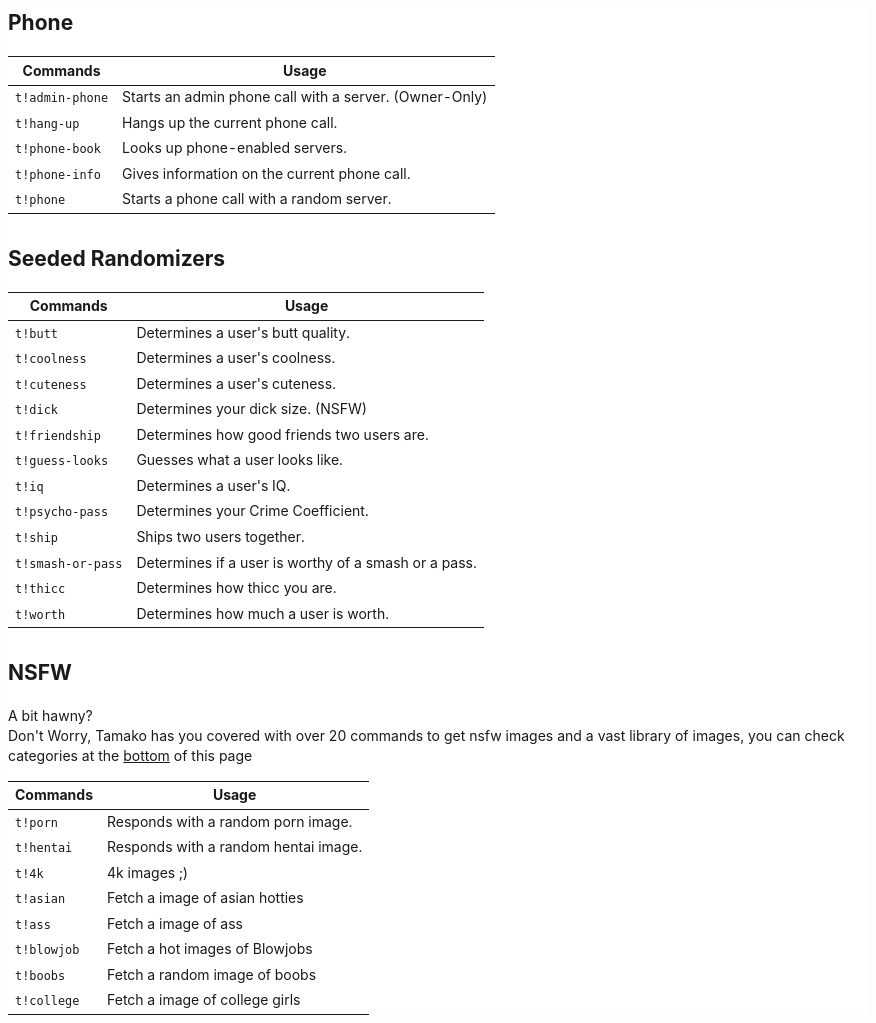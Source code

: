 


## Phone

| Commands      | Usage                                                  |
|---------------|--------------------------------------------------------|
| ```t!admin-phone``` | Starts an admin phone call with a server. (Owner-Only) |
| ```t!hang-up```     | Hangs up the current phone call.                       |
| ```t!phone-book```  | Looks up phone-enabled servers.                        |
| ```t!phone-info```  | Gives information on the current phone call.           |
| ```t!phone```       | Starts a phone call with a random server.              |


## Seeded Randomizers

| Commands        | Usage                                                |
|-----------------|------------------------------------------------------|
| ```t!butt```          | Determines a user's butt quality.                    |
| ```t!coolness```      | Determines a user's coolness.                        |
| ```t!cuteness```      | Determines a user's cuteness.                        |
| ```t!dick```          | Determines your dick size. (NSFW)                    |
| ```t!friendship```    | Determines how good friends two users are.           |
| ```t!guess-looks```   | Guesses what a user looks like.                      |
| ```t!iq```            | Determines a user's IQ.                              |
| ```t!psycho-pass```   | Determines your Crime Coefficient.                   |
| ```t!ship```          | Ships two users together.                            |
| ```t!smash-or-pass``` | Determines if a user is worthy of a smash or a pass. |
| ```t!thicc```         | Determines how thicc you are.                        |
| ```t!worth```         | Determines how much a user is worth.                 |


## NSFW

A bit hawny? <br/>Don't Worry, Tamako has you covered with over 20 commands to get nsfw images and a vast library
of images, you can check categories at the [bottom](#cat) of this page

| Commands                  | Usage                                                        |
|---------------------------|--------------------------------------------------------------|
| ```t!porn```              | Responds with a random porn image.                           |
| ```t!hentai```            | Responds with a random hentai image.                         |
| ```t!4k```                | 4k images ;)                                                 |
| ```t!asian```             | Fetch a image of asian hotties                               |
| ```t!ass```               | Fetch a image of ass                                         |
| ```t!blowjob```           | Fetch a hot images of Blowjobs                               |
| ```t!boobs```             | Fetch a random image of boobs                                |
| ```t!college```           | Fetch a image of college girls                               |